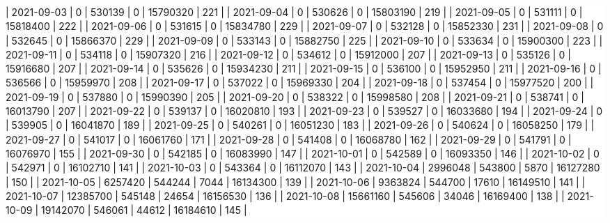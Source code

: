 | 2021-09-03 | 0 | 530139 | 0 | 15790320 | 221 |
| 2021-09-04 | 0 | 530626 | 0 | 15803190 | 219 |
| 2021-09-05 | 0 | 531111 | 0 | 15818400 | 222 |
| 2021-09-06 | 0 | 531615 | 0 | 15834780 | 229 |
| 2021-09-07 | 0 | 532128 | 0 | 15852330 | 231 |
| 2021-09-08 | 0 | 532645 | 0 | 15866370 | 229 |
| 2021-09-09 | 0 | 533143 | 0 | 15882750 | 225 |
| 2021-09-10 | 0 | 533634 | 0 | 15900300 | 223 |
| 2021-09-11 | 0 | 534118 | 0 | 15907320 | 216 |
| 2021-09-12 | 0 | 534612 | 0 | 15912000 | 207 |
| 2021-09-13 | 0 | 535126 | 0 | 15916680 | 207 |
| 2021-09-14 | 0 | 535626 | 0 | 15934230 | 211 |
| 2021-09-15 | 0 | 536100 | 0 | 15952950 | 211 |
| 2021-09-16 | 0 | 536566 | 0 | 15959970 | 208 |
| 2021-09-17 | 0 | 537022 | 0 | 15969330 | 204 |
| 2021-09-18 | 0 | 537454 | 0 | 15977520 | 200 |
| 2021-09-19 | 0 | 537880 | 0 | 15990390 | 205 |
| 2021-09-20 | 0 | 538322 | 0 | 15998580 | 208 |
| 2021-09-21 | 0 | 538741 | 0 | 16013790 | 207 |
| 2021-09-22 | 0 | 539137 | 0 | 16020810 | 193 |
| 2021-09-23 | 0 | 539527 | 0 | 16033680 | 194 |
| 2021-09-24 | 0 | 539905 | 0 | 16041870 | 189 |
| 2021-09-25 | 0 | 540261 | 0 | 16051230 | 183 |
| 2021-09-26 | 0 | 540624 | 0 | 16058250 | 179 |
| 2021-09-27 | 0 | 541017 | 0 | 16061760 | 171 |
| 2021-09-28 | 0 | 541408 | 0 | 16068780 | 162 |
| 2021-09-29 | 0 | 541791 | 0 | 16076970 | 155 |
| 2021-09-30 | 0 | 542185 | 0 | 16083990 | 147 |
| 2021-10-01 | 0 | 542589 | 0 | 16093350 | 146 |
| 2021-10-02 | 0 | 542971 | 0 | 16102710 | 141 |
| 2021-10-03 | 0 | 543364 | 0 | 16112070 | 143 |
| 2021-10-04 | 2996048 | 543800 | 5870 | 16127280 | 150 |
| 2021-10-05 | 6257420 | 544244 | 7044 | 16134300 | 139 |
| 2021-10-06 | 9363824 | 544700 | 17610 | 16149510 | 141 |
| 2021-10-07 | 12385700 | 545148 | 24654 | 16156530 | 136 |
| 2021-10-08 | 15661160 | 545606 | 34046 | 16169400 | 138 |
| 2021-10-09 | 19142070 | 546061 | 44612 | 16184610 | 145 |